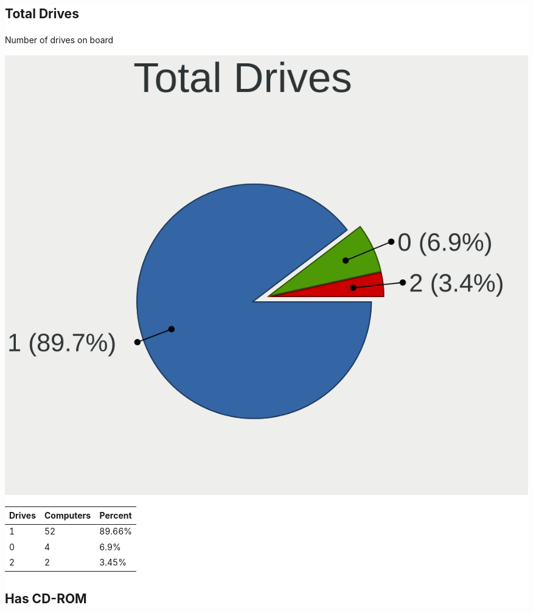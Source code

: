 Total Drives
------------

Number of drives on board

![Total Drives](./images/pie_chart/node_total_drives.svg)


| Drives | Computers | Percent |
|--------|-----------|---------|
| 1      | 52        | 89.66%  |
| 0      | 4         | 6.9%    |
| 2      | 2         | 3.45%   |

Has CD-ROM
----------
